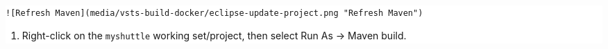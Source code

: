     ![Refresh Maven](media/vsts-build-docker/eclipse-update-project.png "Refresh Maven")

1. Right-click on the `myshuttle` working set/project, then select Run As -> Maven build. 
